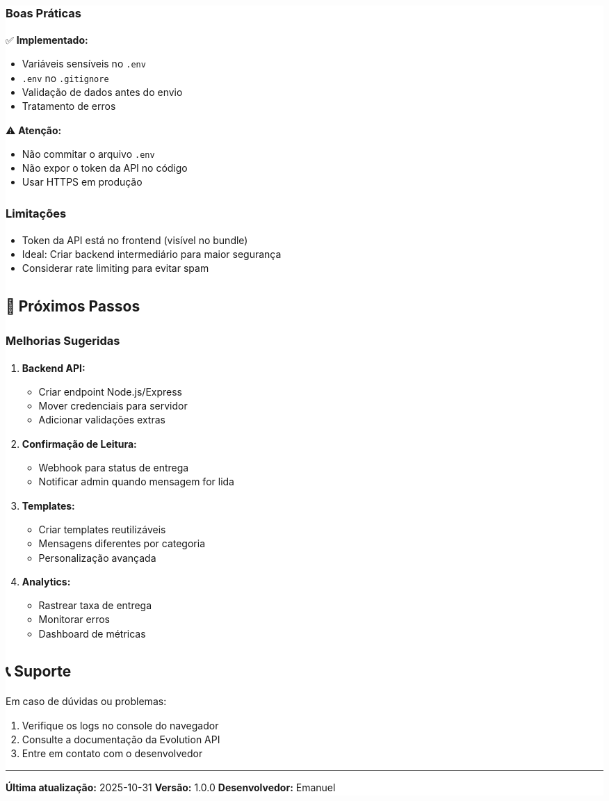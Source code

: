 ### Boas Práticas

✅ **Implementado:**
- Variáveis sensíveis no `.env`
- `.env` no `.gitignore`
- Validação de dados antes do envio
- Tratamento de erros

⚠️ **Atenção:**
- Não commitar o arquivo `.env`
- Não expor o token da API no código
- Usar HTTPS em produção

### Limitações

- Token da API está no frontend (visível no bundle)
- Ideal: Criar backend intermediário para maior segurança
- Considerar rate limiting para evitar spam

## 🚀 Próximos Passos

### Melhorias Sugeridas

1. **Backend API:**
   - Criar endpoint Node.js/Express
   - Mover credenciais para servidor
   - Adicionar validações extras

2. **Confirmação de Leitura:**
   - Webhook para status de entrega
   - Notificar admin quando mensagem for lida

3. **Templates:**
   - Criar templates reutilizáveis
   - Mensagens diferentes por categoria
   - Personalização avançada

4. **Analytics:**
   - Rastrear taxa de entrega
   - Monitorar erros
   - Dashboard de métricas

## 📞 Suporte

Em caso de dúvidas ou problemas:

1. Verifique os logs no console do navegador
2. Consulte a documentação da Evolution API
3. Entre em contato com o desenvolvedor

---

**Última atualização:** 2025-10-31
**Versão:** 1.0.0
**Desenvolvedor:** Emanuel

